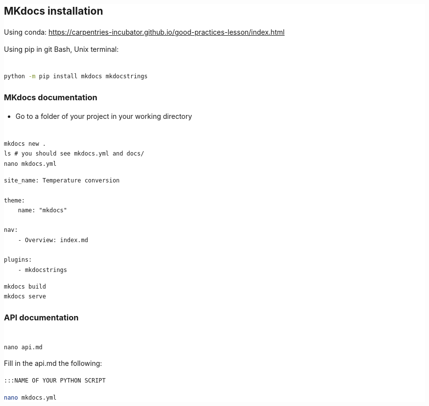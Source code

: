 ## MKdocs installation

Using conda: https://carpentries-incubator.github.io/good-practices-lesson/index.html

Using pip in git Bash, Unix terminal:

```bash

python -m pip install mkdocs mkdocstrings

``` 

### MKdocs documentation

- Go to a folder of your project in your working directory

```bash=

mkdocs new . 
ls # you should see mkdocs.yml and docs/
nano mkdocs.yml
```
```yaml=
site_name: Temperature conversion

theme:
    name: "mkdocs"

nav: 
    - Overview: index.md 

plugins: 
    - mkdocstrings

```

```bash=
mkdocs build
mkdocs serve
```
### API documentation

```bash=

nano api.md

```
Fill in the api.md the following: 

```bash=
:::NAME OF YOUR PYTHON SCRIPT
```

```bash
nano mkdocs.yml 

```
